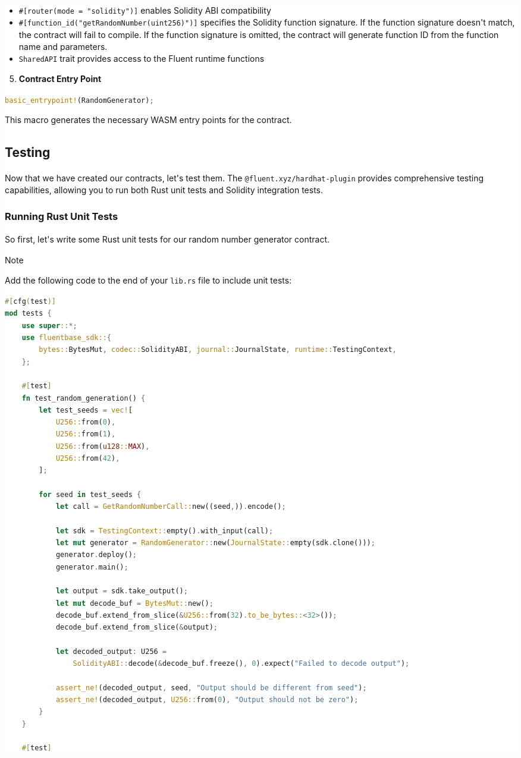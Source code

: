 - `#[router(mode = "solidity")]` enables Solidity ABI compatibility
- `#[function_id("getRandomNumber(uint256)")]` specifies the Solidity function signature. If the function signature doesn't match, the contract will fail to compile. If the function signature is omitted, the contract will generate function ID from the function name and parameters.
- `SharedAPI` trait provides access to the Fluent runtime functions

5. **Contract Entry Point**

```rust
basic_entrypoint!(RandomGenerator);
```

This macro generates the necessary WASM entry points for the contract.

## Testing

Now that we have created our contracts, let's test them. The `@fluent.xyz/hardhat-plugin` provides comprehensive testing capabilities, allowing you to run both Rust unit tests and Solidity integration tests.

### Running Rust Unit Tests

So first, let's write some Rust unit tests for our random number generator contract.

> [!NOTE]
> Add the following code to the end of your `lib.rs` file to include unit tests:

```rust
#[cfg(test)]
mod tests {
    use super::*;
    use fluentbase_sdk::{
        bytes::BytesMut, codec::SolidityABI, journal::JournalState, runtime::TestingContext,
    };

    #[test]
    fn test_random_generation() {
        let test_seeds = vec![
            U256::from(0),
            U256::from(1),
            U256::from(u128::MAX),
            U256::from(42),
        ];

        for seed in test_seeds {
            let call = GetRandomNumberCall::new((seed,)).encode();

            let sdk = TestingContext::empty().with_input(call);
            let mut generator = RandomGenerator::new(JournalState::empty(sdk.clone()));
            generator.deploy();
            generator.main();

            let output = sdk.take_output();
            let mut decode_buf = BytesMut::new();
            decode_buf.extend_from_slice(&U256::from(32).to_be_bytes::<32>());
            decode_buf.extend_from_slice(&output);

            let decoded_output: U256 =
                SolidityABI::decode(&decode_buf.freeze(), 0).expect("Failed to decode output");

            assert_ne!(decoded_output, seed, "Output should be different from seed");
            assert_ne!(decoded_output, U256::from(0), "Output should not be zero");
        }
    }

    #[test]
```